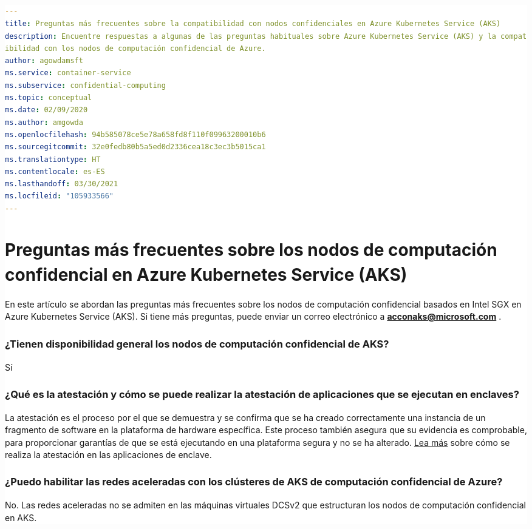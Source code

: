 ```yaml
---
title: Preguntas más frecuentes sobre la compatibilidad con nodos confidenciales en Azure Kubernetes Service (AKS)
description: Encuentre respuestas a algunas de las preguntas habituales sobre Azure Kubernetes Service (AKS) y la compatibilidad con los nodos de computación confidencial de Azure.
author: agowdamsft
ms.service: container-service
ms.subservice: confidential-computing
ms.topic: conceptual
ms.date: 02/09/2020
ms.author: amgowda
ms.openlocfilehash: 94b585078ce5e78a658fd8f110f09963200010b6
ms.sourcegitcommit: 32e0fedb80b5a5ed0d2336cea18c3ec3b5015ca1
ms.translationtype: HT
ms.contentlocale: es-ES
ms.lasthandoff: 03/30/2021
ms.locfileid: "105933566"
---
```

# <a name="frequently-asked-questions-about-confidential-computing-nodes-on-azure-kubernetes-service-aks"></a>Preguntas más frecuentes sobre los nodos de computación confidencial en Azure Kubernetes Service (AKS)

En este artículo se abordan las preguntas más frecuentes sobre los nodos de computación confidencial basados en Intel SGX en Azure Kubernetes Service (AKS). Si tiene más preguntas, puede enviar un correo electrónico a **acconaks@microsoft.com** .

<a name="1"></a>
### <a name="are-the-confidential-computing-nodes-on-aks-in-ga"></a>¿Tienen disponibilidad general los nodos de computación confidencial de AKS? ###
Sí

<a name="2"></a>
### <a name="what-is-attestation-and-how-can-we-do-attestation-of-apps-running-in-enclaves"></a>¿Qué es la atestación y cómo se puede realizar la atestación de aplicaciones que se ejecutan en enclaves? ###
La atestación es el proceso por el que se demuestra y se confirma que se ha creado correctamente una instancia de un fragmento de software en la plataforma de hardware específica. Este proceso también asegura que su evidencia es comprobable, para proporcionar garantías de que se está ejecutando en una plataforma segura y no se ha alterado. [Lea más](attestation.md) sobre cómo se realiza la atestación en las aplicaciones de enclave.

<a name="3"></a>
### <a name="can-i-enable-accelerated-networking-with-azure-confidential-computing-aks-clusters"></a>¿Puedo habilitar las redes aceleradas con los clústeres de AKS de computación confidencial de Azure? ###
No. Las redes aceleradas no se admiten en las máquinas virtuales DCSv2 que estructuran los nodos de computación confidencial en AKS. 
